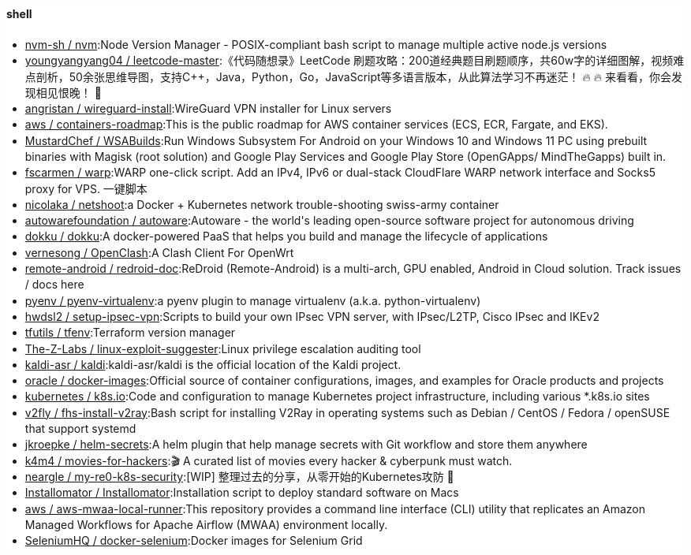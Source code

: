 #### shell
* [nvm-sh / nvm](https://github.com/nvm-sh/nvm):Node Version Manager - POSIX-compliant bash script to manage multiple active node.js versions
* [youngyangyang04 / leetcode-master](https://github.com/youngyangyang04/leetcode-master):《代码随想录》LeetCode 刷题攻略：200道经典题目刷题顺序，共60w字的详细图解，视频难点剖析，50余张思维导图，支持C++，Java，Python，Go，JavaScript等多语言版本，从此算法学习不再迷茫！
🔥
🔥
来看看，你会发现相见恨晚！
🚀
* [angristan / wireguard-install](https://github.com/angristan/wireguard-install):WireGuard VPN installer for Linux servers
* [aws / containers-roadmap](https://github.com/aws/containers-roadmap):This is the public roadmap for AWS container services (ECS, ECR, Fargate, and EKS).
* [MustardChef / WSABuilds](https://github.com/MustardChef/WSABuilds):Run Windows Subsystem For Android on your Windows 10 and Windows 11 PC using prebuilt binaries with Magisk (root solution) and Google Play Services and Google Play Store (OpenGApps/ MindTheGapps) built in.
* [fscarmen / warp](https://github.com/fscarmen/warp):WARP one-click script. Add an IPv4, IPv6 or dual-stack CloudFlare WARP network interface and Socks5 proxy for VPS. 一键脚本
* [nicolaka / netshoot](https://github.com/nicolaka/netshoot):a Docker + Kubernetes network trouble-shooting swiss-army container
* [autowarefoundation / autoware](https://github.com/autowarefoundation/autoware):Autoware - the world's leading open-source software project for autonomous driving
* [dokku / dokku](https://github.com/dokku/dokku):A docker-powered PaaS that helps you build and manage the lifecycle of applications
* [vernesong / OpenClash](https://github.com/vernesong/OpenClash):A Clash Client For OpenWrt
* [remote-android / redroid-doc](https://github.com/remote-android/redroid-doc):ReDroid (Remote-Android) is a multi-arch, GPU enabled, Android in Cloud solution. Track issues / docs here
* [pyenv / pyenv-virtualenv](https://github.com/pyenv/pyenv-virtualenv):a pyenv plugin to manage virtualenv (a.k.a. python-virtualenv)
* [hwdsl2 / setup-ipsec-vpn](https://github.com/hwdsl2/setup-ipsec-vpn):Scripts to build your own IPsec VPN server, with IPsec/L2TP, Cisco IPsec and IKEv2
* [tfutils / tfenv](https://github.com/tfutils/tfenv):Terraform version manager
* [The-Z-Labs / linux-exploit-suggester](https://github.com/The-Z-Labs/linux-exploit-suggester):Linux privilege escalation auditing tool
* [kaldi-asr / kaldi](https://github.com/kaldi-asr/kaldi):kaldi-asr/kaldi is the official location of the Kaldi project.
* [oracle / docker-images](https://github.com/oracle/docker-images):Official source of container configurations, images, and examples for Oracle products and projects
* [kubernetes / k8s.io](https://github.com/kubernetes/k8s.io):Code and configuration to manage Kubernetes project infrastructure, including various *.k8s.io sites
* [v2fly / fhs-install-v2ray](https://github.com/v2fly/fhs-install-v2ray):Bash script for installing V2Ray in operating systems such as Debian / CentOS / Fedora / openSUSE that support systemd
* [jkroepke / helm-secrets](https://github.com/jkroepke/helm-secrets):A helm plugin that help manage secrets with Git workflow and store them anywhere
* [k4m4 / movies-for-hackers](https://github.com/k4m4/movies-for-hackers):🎬
A curated list of movies every hacker & cyberpunk must watch.
* [neargle / my-re0-k8s-security](https://github.com/neargle/my-re0-k8s-security):[WIP] 整理过去的分享，从零开始的Kubernetes攻防
🧐
* [Installomator / Installomator](https://github.com/Installomator/Installomator):Installation script to deploy standard software on Macs
* [aws / aws-mwaa-local-runner](https://github.com/aws/aws-mwaa-local-runner):This repository provides a command line interface (CLI) utility that replicates an Amazon Managed Workflows for Apache Airflow (MWAA) environment locally.
* [SeleniumHQ / docker-selenium](https://github.com/SeleniumHQ/docker-selenium):Docker images for Selenium Grid
